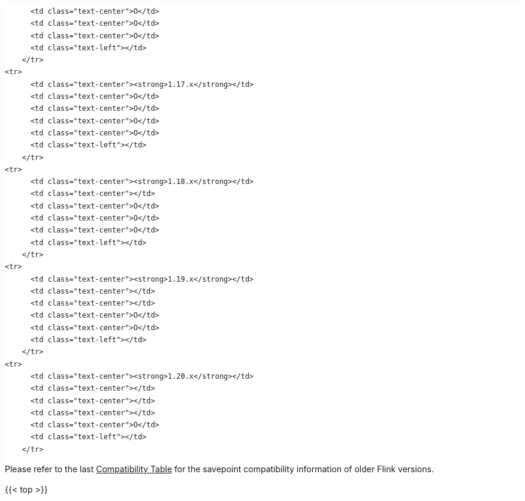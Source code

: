           <td class="text-center">O</td>
          <td class="text-center">O</td>
          <td class="text-center">O</td>
          <td class="text-left"></td>
        </tr>
    <tr>
          <td class="text-center"><strong>1.17.x</strong></td>
          <td class="text-center">O</td>
          <td class="text-center">O</td>
          <td class="text-center">O</td>
          <td class="text-center">O</td>
          <td class="text-left"></td>
        </tr>
    <tr>
          <td class="text-center"><strong>1.18.x</strong></td>
          <td class="text-center"></td>
          <td class="text-center">O</td>
          <td class="text-center">O</td>
          <td class="text-center">O</td>
          <td class="text-left"></td>
        </tr>
    <tr>
          <td class="text-center"><strong>1.19.x</strong></td>
          <td class="text-center"></td>
          <td class="text-center"></td>
          <td class="text-center">O</td>
          <td class="text-center">O</td>
          <td class="text-left"></td>
        </tr>
    <tr>
          <td class="text-center"><strong>1.20.x</strong></td>
          <td class="text-center"></td>
          <td class="text-center"></td>
          <td class="text-center"></td>
          <td class="text-center">O</td>
          <td class="text-left"></td>
        </tr>
  </tbody>
</table>

Please refer to the last [Compatibility Table](https://nightlies.apache.org/flink/flink-docs-release-1.18/docs/ops/upgrading/#compatibility-table)
 for the savepoint compatibility information of older Flink versions.

{{< top >}}
